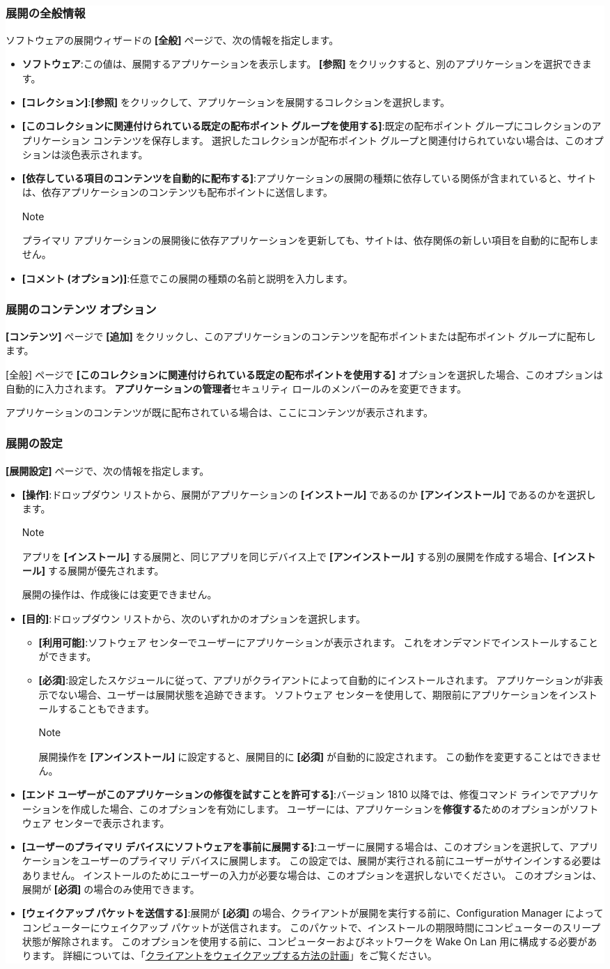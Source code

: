 
### <a name="bkmk_deploy-general"></a> 展開の**全般**情報 

ソフトウェアの展開ウィザードの **[全般]** ページで、次の情報を指定します。  

- **ソフトウェア**:この値は、展開するアプリケーションを表示します。 **[参照]** をクリックすると、別のアプリケーションを選択できます。  

- **[コレクション]**:**[参照]** をクリックして、アプリケーションを展開するコレクションを選択します。  

- **[このコレクションに関連付けられている既定の配布ポイント グループを使用する]**:既定の配布ポイント グループにコレクションのアプリケーション コンテンツを保存します。 選択したコレクションが配布ポイント グループと関連付けられていない場合は、このオプションは淡色表示されます。  

- **[依存している項目のコンテンツを自動的に配布する]**:アプリケーションの展開の種類に依存している関係が含まれていると、サイトは、依存アプリケーションのコンテンツも配布ポイントに送信します。  

    >[!Note]  
    > プライマリ アプリケーションの展開後に依存アプリケーションを更新しても、サイトは、依存関係の新しい項目を自動的に配布しません。  

- **[コメント (オプション)]**:任意でこの展開の種類の名前と説明を入力します。  


### <a name="bkmk_deploy-content"></a> 展開の**コンテンツ** オプション

**[コンテンツ]** ページで **[追加]** をクリックし、このアプリケーションのコンテンツを配布ポイントまたは配布ポイント グループに配布します。 

[全般] ページで **[このコレクションに関連付けられている既定の配布ポイントを使用する]** オプションを選択した場合、このオプションは自動的に入力されます。 **アプリケーションの管理者**セキュリティ ロールのメンバーのみを変更できます。

アプリケーションのコンテンツが既に配布されている場合は、ここにコンテンツが表示されます。 


### <a name="bkmk_deploy-settings"></a> **展開の設定**

**[展開設定]** ページで、次の情報を指定します。  

- **[操作]**:ドロップダウン リストから、展開がアプリケーションの **[インストール]** であるのか **[アンインストール]** であるのかを選択します。  

    > [!NOTE]  
    >  アプリを **[インストール]** する展開と、同じアプリを同じデバイス上で **[アンインストール]** する別の展開を作成する場合、**[インストール]** する展開が優先されます。  

    展開の操作は、作成後には変更できません。  

- **[目的]**:ドロップダウン リストから、次のいずれかのオプションを選択します。  

  - **[利用可能]**:ソフトウェア センターでユーザーにアプリケーションが表示されます。 これをオンデマンドでインストールすることができます。  

  - **[必須]**:設定したスケジュールに従って、アプリがクライアントによって自動的にインストールされます。 アプリケーションが非表示でない場合、ユーザーは展開状態を追跡できます。 ソフトウェア センターを使用して、期限前にアプリケーションをインストールすることもできます。  

    > [!NOTE]   
    >  展開操作を **[アンインストール]** に設定すると、展開目的に **[必須]** が自動的に設定されます。 この動作を変更することはできません。  

- **[エンド ユーザーがこのアプリケーションの修復を試すことを許可する]**:バージョン 1810 以降では、修復コマンド ラインでアプリケーションを作成した場合、このオプションを有効にします。 ユーザーには、アプリケーションを**修復する**ためのオプションがソフトウェア センターで表示されます。  

- **[ユーザーのプライマリ デバイスにソフトウェアを事前に展開する]**:ユーザーに展開する場合は、このオプションを選択して、アプリケーションをユーザーのプライマリ デバイスに展開します。 この設定では、展開が実行される前にユーザーがサインインする必要はありません。 インストールのためにユーザーの入力が必要な場合は、このオプションを選択しないでください。 このオプションは、展開が **[必須]** の場合のみ使用できます。  

- **[ウェイクアップ パケットを送信する]**:展開が **[必須]** の場合、クライアントが展開を実行する前に、Configuration Manager によってコンピューターにウェイクアップ パケットが送信されます。 このパケットで、インストールの期限時間にコンピューターのスリープ状態が解除されます。 このオプションを使用する前に、コンピューターおよびネットワークを Wake On Lan 用に構成する必要があります。 詳細については、「[クライアントをウェイクアップする方法の計画](/sccm/core/clients/deploy/plan/plan-wake-up-clients)」をご覧ください。  
